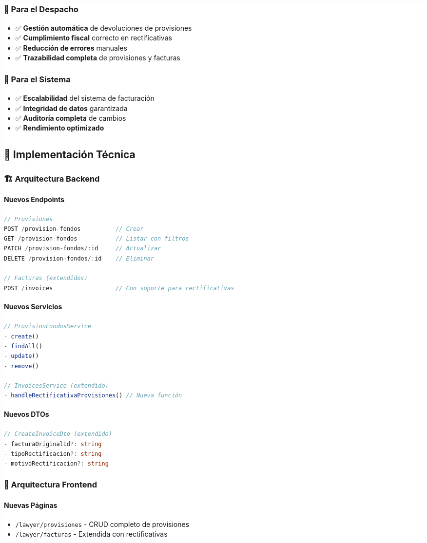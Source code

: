 ### 🎯 Para el Despacho
- ✅ **Gestión automática** de devoluciones de provisiones
- ✅ **Cumplimiento fiscal** correcto en rectificativas
- ✅ **Reducción de errores** manuales
- ✅ **Trazabilidad completa** de provisiones y facturas

### 🎯 Para el Sistema
- ✅ **Escalabilidad** del sistema de facturación
- ✅ **Integridad de datos** garantizada
- ✅ **Auditoría completa** de cambios
- ✅ **Rendimiento optimizado**

## 🔧 Implementación Técnica

### 🏗️ Arquitectura Backend

#### **Nuevos Endpoints**
```typescript
// Provisiones
POST /provision-fondos          // Crear
GET /provision-fondos           // Listar con filtros
PATCH /provision-fondos/:id     // Actualizar
DELETE /provision-fondos/:id    // Eliminar

// Facturas (extendidos)
POST /invoices                  // Con soporte para rectificativas
```

#### **Nuevos Servicios**
```typescript
// ProvisionFondosService
- create()
- findAll()
- update()
- remove()

// InvoicesService (extendido)
- handleRectificativaProvisiones() // Nueva función
```

#### **Nuevos DTOs**
```typescript
// CreateInvoiceDto (extendido)
- facturaOriginalId?: string
- tipoRectificacion?: string
- motivoRectificacion?: string
```

### 🎨 Arquitectura Frontend

#### **Nuevas Páginas**
- `/lawyer/provisiones` - CRUD completo de provisiones
- `/lawyer/facturas` - Extendida con rectificativas
